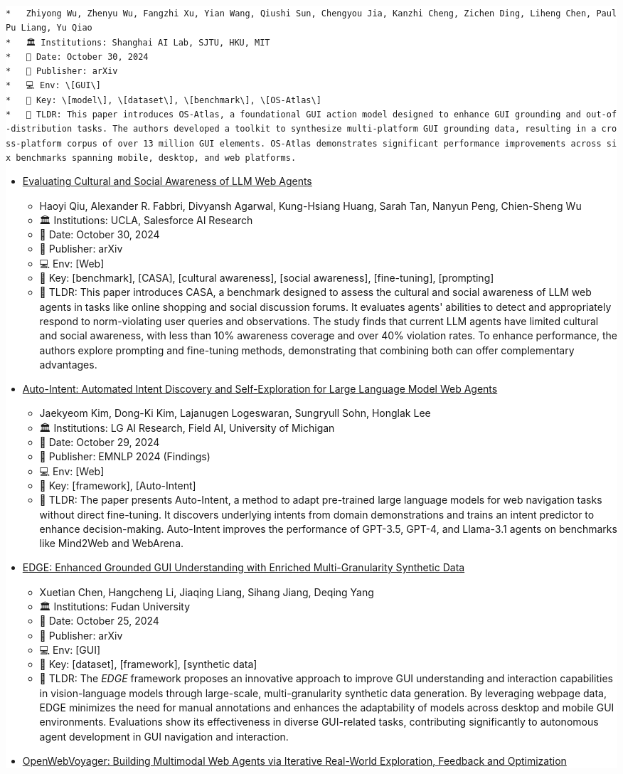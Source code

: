     *   Zhiyong Wu, Zhenyu Wu, Fangzhi Xu, Yian Wang, Qiushi Sun, Chengyou Jia, Kanzhi Cheng, Zichen Ding, Liheng Chen, Paul Pu Liang, Yu Qiao
    *   🏛️ Institutions: Shanghai AI Lab, SJTU, HKU, MIT
    *   📅 Date: October 30, 2024
    *   📑 Publisher: arXiv
    *   💻 Env: \[GUI\]
    *   🔑 Key: \[model\], \[dataset\], \[benchmark\], \[OS-Atlas\]
    *   📖 TLDR: This paper introduces OS-Atlas, a foundational GUI action model designed to enhance GUI grounding and out-of-distribution tasks. The authors developed a toolkit to synthesize multi-platform GUI grounding data, resulting in a cross-platform corpus of over 13 million GUI elements. OS-Atlas demonstrates significant performance improvements across six benchmarks spanning mobile, desktop, and web platforms.
*   [Evaluating Cultural and Social Awareness of LLM Web Agents](https://arxiv.org/abs/2410.23252)
    
    *   Haoyi Qiu, Alexander R. Fabbri, Divyansh Agarwal, Kung-Hsiang Huang, Sarah Tan, Nanyun Peng, Chien-Sheng Wu
    *   🏛️ Institutions: UCLA, Salesforce AI Research
    *   📅 Date: October 30, 2024
    *   📑 Publisher: arXiv
    *   💻 Env: \[Web\]
    *   🔑 Key: \[benchmark\], \[CASA\], \[cultural awareness\], \[social awareness\], \[fine-tuning\], \[prompting\]
    *   📖 TLDR: This paper introduces CASA, a benchmark designed to assess the cultural and social awareness of LLM web agents in tasks like online shopping and social discussion forums. It evaluates agents' abilities to detect and appropriately respond to norm-violating user queries and observations. The study finds that current LLM agents have limited cultural and social awareness, with less than 10% awareness coverage and over 40% violation rates. To enhance performance, the authors explore prompting and fine-tuning methods, demonstrating that combining both can offer complementary advantages.
*   [Auto-Intent: Automated Intent Discovery and Self-Exploration for Large Language Model Web Agents](https://arxiv.org/abs/2410.22552)
    
    *   Jaekyeom Kim, Dong-Ki Kim, Lajanugen Logeswaran, Sungryull Sohn, Honglak Lee
    *   🏛️ Institutions: LG AI Research, Field AI, University of Michigan
    *   📅 Date: October 29, 2024
    *   📑 Publisher: EMNLP 2024 (Findings)
    *   💻 Env: \[Web\]
    *   🔑 Key: \[framework\], \[Auto-Intent\]
    *   📖 TLDR: The paper presents Auto-Intent, a method to adapt pre-trained large language models for web navigation tasks without direct fine-tuning. It discovers underlying intents from domain demonstrations and trains an intent predictor to enhance decision-making. Auto-Intent improves the performance of GPT-3.5, GPT-4, and Llama-3.1 agents on benchmarks like Mind2Web and WebArena.
*   [EDGE: Enhanced Grounded GUI Understanding with Enriched Multi-Granularity Synthetic Data](https://doi.org/10.48550/arXiv.2410.19461)
    
    *   Xuetian Chen, Hangcheng Li, Jiaqing Liang, Sihang Jiang, Deqing Yang
    *   🏛️ Institutions: Fudan University
    *   📅 Date: October 25, 2024
    *   📑 Publisher: arXiv
    *   💻 Env: \[GUI\]
    *   🔑 Key: \[dataset\], \[framework\], \[synthetic data\]
    *   📖 TLDR: The *EDGE* framework proposes an innovative approach to improve GUI understanding and interaction capabilities in vision-language models through large-scale, multi-granularity synthetic data generation. By leveraging webpage data, EDGE minimizes the need for manual annotations and enhances the adaptability of models across desktop and mobile GUI environments. Evaluations show its effectiveness in diverse GUI-related tasks, contributing significantly to autonomous agent development in GUI navigation and interaction.
*   [OpenWebVoyager: Building Multimodal Web Agents via Iterative Real-World Exploration, Feedback and Optimization](https://doi.org/10.48550/arXiv.2410.19609)
    